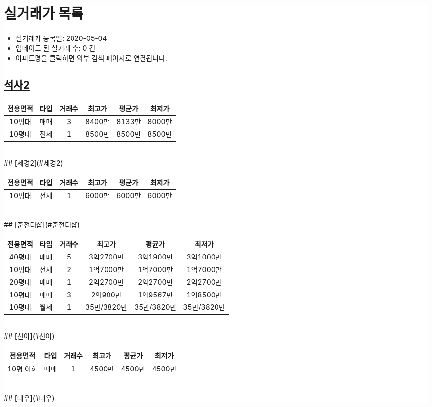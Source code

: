 </div>



# 실거래가 목록
- 실거래가 등록일: 2020-05-04
- 업데이트 된 실거래 수: 0 건
- 아파트명을 클릭하면 외부 검색 페이지로 연결됩니다.

## [석사2](#석사2)

|전용면적|타입|거래수|최고가|평균가|최저가|
|:---:|:---:|:---:|:---:|:---:|:---:|
|10평대|<span class="deal-type-1">매매</span>|3|8400만|8133만|8000만|
|10평대|<span class="deal-type-2">전세</span>|1|8500만|8500만|8500만|

<br/>
## [세경2](#세경2)

|전용면적|타입|거래수|최고가|평균가|최저가|
|:---:|:---:|:---:|:---:|:---:|:---:|
|10평대|<span class="deal-type-2">전세</span>|1|6000만|6000만|6000만|

<br/>
## [춘천더샵](#춘천더샵)

|전용면적|타입|거래수|최고가|평균가|최저가|
|:---:|:---:|:---:|:---:|:---:|:---:|
|40평대|<span class="deal-type-1">매매</span>|5|3억2700만|3억1900만|3억1000만|
|10평대|<span class="deal-type-2">전세</span>|2|1억7000만|1억7000만|1억7000만|
|20평대|<span class="deal-type-1">매매</span>|1|2억2700만|2억2700만|2억2700만|
|10평대|<span class="deal-type-1">매매</span>|3|2억900만|1억9567만|1억8500만|
|10평대|<span class="deal-type-3">월세</span>|1|35만/3820만|35만/3820만|35만/3820만|

<br/>
## [신아](#신아)

|전용면적|타입|거래수|최고가|평균가|최저가|
|:---:|:---:|:---:|:---:|:---:|:---:|
|10평 이하|<span class="deal-type-1">매매</span>|1|4500만|4500만|4500만|

<br/>
## [대우](#대우)
